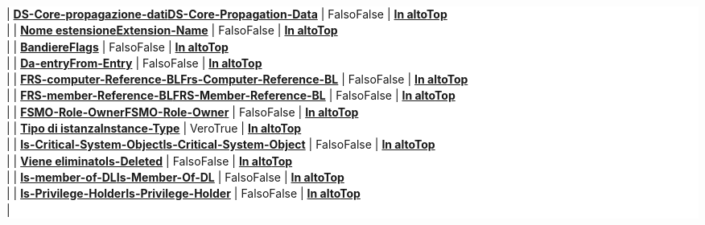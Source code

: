 | [<span data-ttu-id="05a92-540">**DS-Core-propagazione-dati**</span><span class="sxs-lookup"><span data-stu-id="05a92-540">**DS-Core-Propagation-Data**</span></span>](a-dscorepropagationdata.md)                      | <span data-ttu-id="05a92-541">Falso</span><span class="sxs-lookup"><span data-stu-id="05a92-541">False</span></span>     | [<span data-ttu-id="05a92-542">**In alto**</span><span class="sxs-lookup"><span data-stu-id="05a92-542">**Top**</span></span>](c-top.md)<br/> |
| [<span data-ttu-id="05a92-543">**Nome estensione**</span><span class="sxs-lookup"><span data-stu-id="05a92-543">**Extension-Name**</span></span>](a-extensionname.md)                                        | <span data-ttu-id="05a92-544">Falso</span><span class="sxs-lookup"><span data-stu-id="05a92-544">False</span></span>     | [<span data-ttu-id="05a92-545">**In alto**</span><span class="sxs-lookup"><span data-stu-id="05a92-545">**Top**</span></span>](c-top.md)<br/> |
| [<span data-ttu-id="05a92-546">**Bandiere**</span><span class="sxs-lookup"><span data-stu-id="05a92-546">**Flags**</span></span>](a-flags.md)                                                         | <span data-ttu-id="05a92-547">Falso</span><span class="sxs-lookup"><span data-stu-id="05a92-547">False</span></span>     | [<span data-ttu-id="05a92-548">**In alto**</span><span class="sxs-lookup"><span data-stu-id="05a92-548">**Top**</span></span>](c-top.md)<br/> |
| [<span data-ttu-id="05a92-549">**Da-entry**</span><span class="sxs-lookup"><span data-stu-id="05a92-549">**From-Entry**</span></span>](a-fromentry.md)                                                | <span data-ttu-id="05a92-550">Falso</span><span class="sxs-lookup"><span data-stu-id="05a92-550">False</span></span>     | [<span data-ttu-id="05a92-551">**In alto**</span><span class="sxs-lookup"><span data-stu-id="05a92-551">**Top**</span></span>](c-top.md)<br/> |
| [<span data-ttu-id="05a92-552">**FRS-computer-Reference-BL**</span><span class="sxs-lookup"><span data-stu-id="05a92-552">**Frs-Computer-Reference-BL**</span></span>](a-frscomputerreferencebl.md)                    | <span data-ttu-id="05a92-553">Falso</span><span class="sxs-lookup"><span data-stu-id="05a92-553">False</span></span>     | [<span data-ttu-id="05a92-554">**In alto**</span><span class="sxs-lookup"><span data-stu-id="05a92-554">**Top**</span></span>](c-top.md)<br/> |
| [<span data-ttu-id="05a92-555">**FRS-member-Reference-BL**</span><span class="sxs-lookup"><span data-stu-id="05a92-555">**FRS-Member-Reference-BL**</span></span>](a-frsmemberreferencebl.md)                        | <span data-ttu-id="05a92-556">Falso</span><span class="sxs-lookup"><span data-stu-id="05a92-556">False</span></span>     | [<span data-ttu-id="05a92-557">**In alto**</span><span class="sxs-lookup"><span data-stu-id="05a92-557">**Top**</span></span>](c-top.md)<br/> |
| [<span data-ttu-id="05a92-558">**FSMO-Role-Owner**</span><span class="sxs-lookup"><span data-stu-id="05a92-558">**FSMO-Role-Owner**</span></span>](a-fsmoroleowner.md)                                       | <span data-ttu-id="05a92-559">Falso</span><span class="sxs-lookup"><span data-stu-id="05a92-559">False</span></span>     | [<span data-ttu-id="05a92-560">**In alto**</span><span class="sxs-lookup"><span data-stu-id="05a92-560">**Top**</span></span>](c-top.md)<br/> |
| [<span data-ttu-id="05a92-561">**Tipo di istanza**</span><span class="sxs-lookup"><span data-stu-id="05a92-561">**Instance-Type**</span></span>](a-instancetype.md)                                          | <span data-ttu-id="05a92-562">Vero</span><span class="sxs-lookup"><span data-stu-id="05a92-562">True</span></span>      | [<span data-ttu-id="05a92-563">**In alto**</span><span class="sxs-lookup"><span data-stu-id="05a92-563">**Top**</span></span>](c-top.md)<br/> |
| [<span data-ttu-id="05a92-564">**Is-Critical-System-Object**</span><span class="sxs-lookup"><span data-stu-id="05a92-564">**Is-Critical-System-Object**</span></span>](a-iscriticalsystemobject.md)                    | <span data-ttu-id="05a92-565">Falso</span><span class="sxs-lookup"><span data-stu-id="05a92-565">False</span></span>     | [<span data-ttu-id="05a92-566">**In alto**</span><span class="sxs-lookup"><span data-stu-id="05a92-566">**Top**</span></span>](c-top.md)<br/> |
| [<span data-ttu-id="05a92-567">**Viene eliminato**</span><span class="sxs-lookup"><span data-stu-id="05a92-567">**Is-Deleted**</span></span>](a-isdeleted.md)                                                | <span data-ttu-id="05a92-568">Falso</span><span class="sxs-lookup"><span data-stu-id="05a92-568">False</span></span>     | [<span data-ttu-id="05a92-569">**In alto**</span><span class="sxs-lookup"><span data-stu-id="05a92-569">**Top**</span></span>](c-top.md)<br/> |
| [<span data-ttu-id="05a92-570">**Is-member-of-DL**</span><span class="sxs-lookup"><span data-stu-id="05a92-570">**Is-Member-Of-DL**</span></span>](a-memberof.md)                                            | <span data-ttu-id="05a92-571">Falso</span><span class="sxs-lookup"><span data-stu-id="05a92-571">False</span></span>     | [<span data-ttu-id="05a92-572">**In alto**</span><span class="sxs-lookup"><span data-stu-id="05a92-572">**Top**</span></span>](c-top.md)<br/> |
| [<span data-ttu-id="05a92-573">**Is-Privilege-Holder**</span><span class="sxs-lookup"><span data-stu-id="05a92-573">**Is-Privilege-Holder**</span></span>](a-isprivilegeholder.md)                               | <span data-ttu-id="05a92-574">Falso</span><span class="sxs-lookup"><span data-stu-id="05a92-574">False</span></span>     | [<span data-ttu-id="05a92-575">**In alto**</span><span class="sxs-lookup"><span data-stu-id="05a92-575">**Top**</span></span>](c-top.md)<br/> |